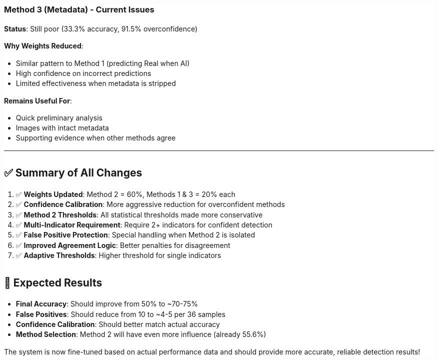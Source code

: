 ### Method 3 (Metadata) - Current Issues

**Status**: Still poor (33.3% accuracy, 91.5% overconfidence)

**Why Weights Reduced**:
- Similar pattern to Method 1 (predicting Real when AI)
- High confidence on incorrect predictions
- Limited effectiveness when metadata is stripped

**Remains Useful For**:
- Quick preliminary analysis
- Images with intact metadata
- Supporting evidence when other methods agree

---

## ✅ Summary of All Changes

1. ✅ **Weights Updated**: Method 2 = 60%, Methods 1 & 3 = 20% each
2. ✅ **Confidence Calibration**: More aggressive reduction for overconfident methods
3. ✅ **Method 2 Thresholds**: All statistical thresholds made more conservative
4. ✅ **Multi-Indicator Requirement**: Require 2+ indicators for confident detection
5. ✅ **False Positive Protection**: Special handling when Method 2 is isolated
6. ✅ **Improved Agreement Logic**: Better penalties for disagreement
7. ✅ **Adaptive Thresholds**: Higher threshold for single indicators

## 🚀 Expected Results

- **Final Accuracy**: Should improve from 50% to ~70-75%
- **False Positives**: Should reduce from 10 to ~4-5 per 36 samples
- **Confidence Calibration**: Should better match actual accuracy
- **Method Selection**: Method 2 will have even more influence (already 55.6%)

The system is now fine-tuned based on actual performance data and should provide more accurate, reliable detection results!

